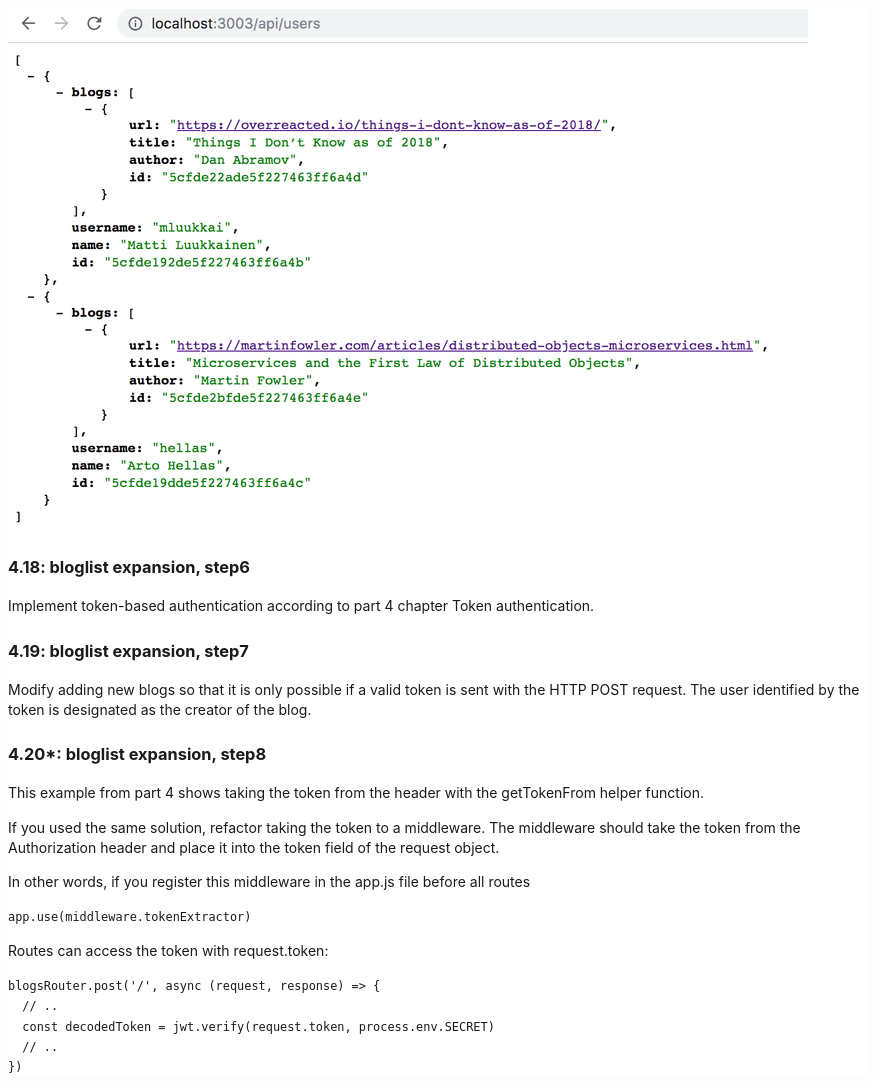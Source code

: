 ![plot](./exercises-data/24e.png)

### 4.18: bloglist expansion, step6

Implement token-based authentication according to part 4 chapter Token authentication.

### 4.19: bloglist expansion, step7

Modify adding new blogs so that it is only possible if a valid token is sent with the HTTP POST request. The user identified by the token is designated as the creator of the blog.

### 4.20*: bloglist expansion, step8

This example from part 4 shows taking the token from the header with the getTokenFrom helper function.

If you used the same solution, refactor taking the token to a middleware. The middleware should take the token from the Authorization header and place it into the token field of the request object.

In other words, if you register this middleware in the app.js file before all routes

```
app.use(middleware.tokenExtractor)
```

Routes can access the token with request.token:

```
blogsRouter.post('/', async (request, response) => {
  // ..
  const decodedToken = jwt.verify(request.token, process.env.SECRET)
  // ..
})
```
